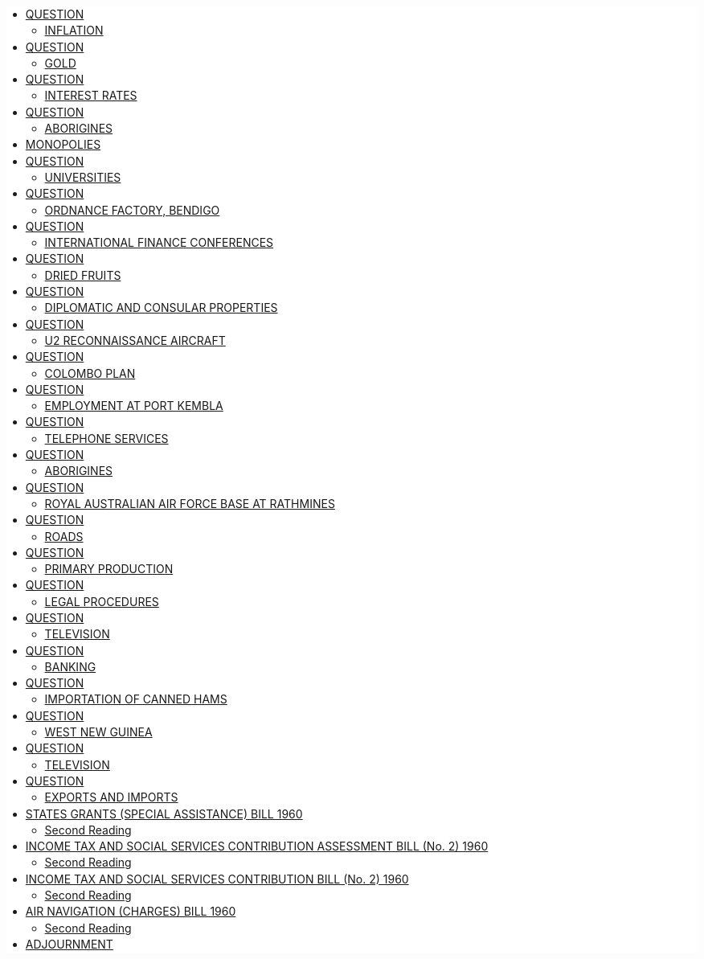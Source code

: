 
* [QUESTION](#debate-0)
    * [INFLATION](#subdebate-0-0)
* [QUESTION](#debate-1)
    * [GOLD](#subdebate-1-0)
* [QUESTION](#debate-2)
    * [INTEREST RATES](#subdebate-2-0)
* [QUESTION](#debate-3)
    * [ABORIGINES](#subdebate-3-0)
* [MONOPOLIES](#debate-4)
* [QUESTION](#debate-5)
    * [UNIVERSITIES](#subdebate-5-0)
* [QUESTION](#debate-6)
    * [ORDNANCE FACTORY, BENDIGO](#subdebate-6-0)
* [QUESTION](#debate-7)
    * [INTERNATIONAL FINANCE CONFERENCES](#subdebate-7-0)
* [QUESTION](#debate-8)
    * [DRIED FRUITS](#subdebate-8-0)
* [QUESTION](#debate-9)
    * [DIPLOMATIC AND CONSULAR PROPERTIES](#subdebate-9-0)
* [QUESTION](#debate-10)
    * [U2 RECONNAISSANCE AIRCRAFT](#subdebate-10-0)
* [QUESTION](#debate-11)
    * [COLOMBO PLAN](#subdebate-11-0)
* [QUESTION](#debate-12)
    * [EMPLOYMENT AT PORT KEMBLA](#subdebate-12-0)
* [QUESTION](#debate-13)
    * [TELEPHONE SERVICES](#subdebate-13-0)
* [QUESTION](#debate-14)
    * [ABORIGINES](#subdebate-14-0)
* [QUESTION](#debate-15)
    * [ROYAL AUSTRALIAN AIR FORCE BASE AT RATHMINES](#subdebate-15-0)
* [QUESTION](#debate-16)
    * [ROADS](#subdebate-16-0)
* [QUESTION](#debate-17)
    * [PRIMARY PRODUCTION](#subdebate-17-0)
* [QUESTION](#debate-18)
    * [LEGAL PROCEDURES](#subdebate-18-0)
* [QUESTION](#debate-19)
    * [TELEVISION](#subdebate-19-0)
* [QUESTION](#debate-20)
    * [BANKING](#subdebate-20-0)
* [QUESTION](#debate-21)
    * [IMPORTATION OF CANNED HAMS](#subdebate-21-0)
* [QUESTION](#debate-22)
    * [WEST NEW GUINEA](#subdebate-22-0)
* [QUESTION](#debate-23)
    * [TELEVISION](#subdebate-23-0)
* [QUESTION](#debate-24)
    * [EXPORTS AND IMPORTS](#subdebate-24-0)
* [STATES GRANTS (SPECIAL ASSISTANCE) BILL 1960](#debate-25)
    * [Second Reading](#subdebate-25-0)
* [INCOME TAX AND SOCIAL SERVICES CONTRIBUTION ASSESSMENT BILL (No. 2) 1960](#debate-26)
    * [Second Reading](#subdebate-26-0)
* [INCOME TAX AND SOCIAL SERVICES CONTRIBUTION BILL (No. 2) 1960](#debate-27)
    * [Second Reading](#subdebate-27-0)
* [AIR NAVIGATION (CHARGES) BILL 1960](#debate-28)
    * [Second Reading](#subdebate-28-0)
* [ADJOURNMENT](#debate-29)
